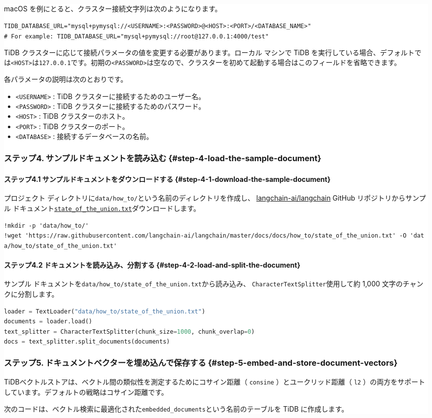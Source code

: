 macOS を例にとると、クラスター接続文字列は次のようになります。

```dotenv
TIDB_DATABASE_URL="mysql+pymysql://<USERNAME>:<PASSWORD>@<HOST>:<PORT>/<DATABASE_NAME>"
# For example: TIDB_DATABASE_URL="mysql+pymysql://root@127.0.0.1:4000/test"
```

TiDB クラスターに応じて接続パラメータの値を変更する必要があります。ローカル マシンで TiDB を実行している場合、デフォルトでは`<HOST>`は`127.0.0.1`です。初期の`<PASSWORD>`は空なので、クラスターを初めて起動する場合はこのフィールドを省略できます。

各パラメータの説明は次のとおりです。

-   `<USERNAME>` : TiDB クラスターに接続するためのユーザー名。
-   `<PASSWORD>` : TiDB クラスターに接続するためのパスワード。
-   `<HOST>` : TiDB クラスターのホスト。
-   `<PORT>` : TiDB クラスターのポート。
-   `<DATABASE>` : 接続するデータベースの名前。

</div>

</SimpleTab>

### ステップ4. サンプルドキュメントを読み込む {#step-4-load-the-sample-document}

#### ステップ4.1 サンプルドキュメントをダウンロードする {#step-4-1-download-the-sample-document}

プロジェクト ディレクトリに`data/how_to/`という名前のディレクトリを作成し、 [langchain-ai/langchain](https://github.com/langchain-ai/langchain) GitHub リポジトリからサンプル ドキュメント[`state_of_the_union.txt`](https://github.com/langchain-ai/langchain/blob/master/docs/docs/how_to/state_of_the_union.txt)ダウンロードします。

```shell
!mkdir -p 'data/how_to/'
!wget 'https://raw.githubusercontent.com/langchain-ai/langchain/master/docs/docs/how_to/state_of_the_union.txt' -O 'data/how_to/state_of_the_union.txt'
```

#### ステップ4.2 ドキュメントを読み込み、分割する {#step-4-2-load-and-split-the-document}

サンプル ドキュメントを`data/how_to/state_of_the_union.txt`から読み込み、 `CharacterTextSplitter`使用して約 1,000 文字のチャンクに分割します。

```python
loader = TextLoader("data/how_to/state_of_the_union.txt")
documents = loader.load()
text_splitter = CharacterTextSplitter(chunk_size=1000, chunk_overlap=0)
docs = text_splitter.split_documents(documents)
```

### ステップ5. ドキュメントベクターを埋め込んで保存する {#step-5-embed-and-store-document-vectors}

TiDBベクトルストアは、ベクトル間の類似性を測定するためにコサイン距離（ `consine` ）とユークリッド距離（ `l2` ）の両方をサポートしています。デフォルトの戦略はコサイン距離です。

次のコードは、ベクトル検索に最適化された`embedded_documents`という名前のテーブルを TiDB に作成します。
